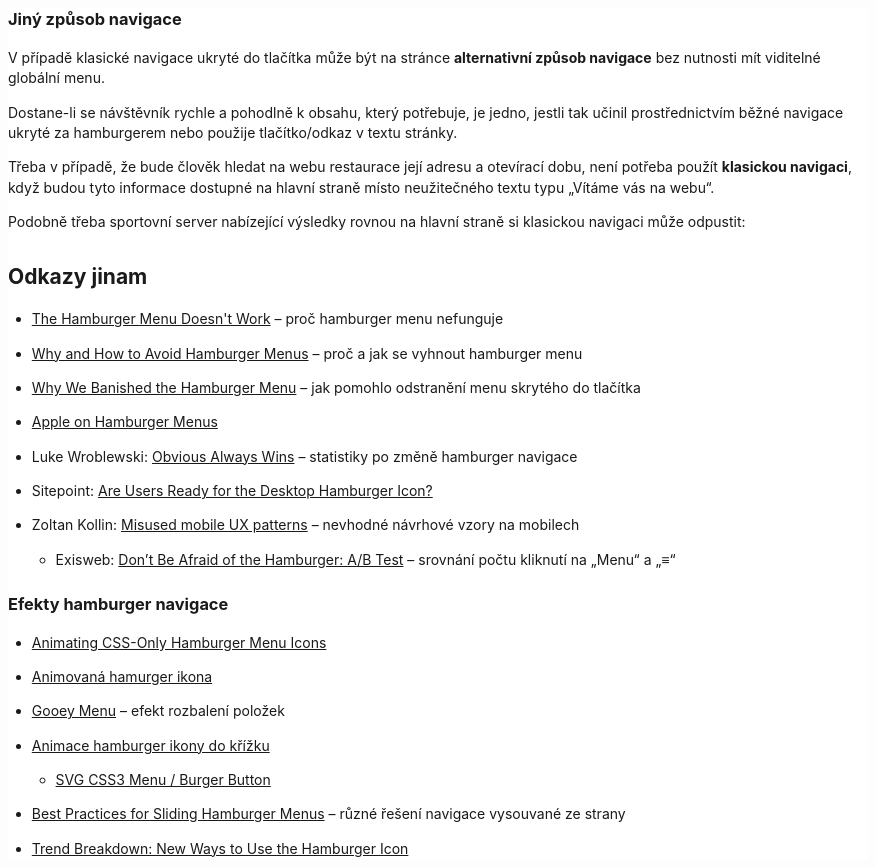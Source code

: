 ### Jiný způsob navigace

V případě klasické navigace ukryté do tlačítka může být na stránce **alternativní způsob navigace** bez nutnosti mít viditelné globální menu.

Dostane-li se návštěvník rychle a pohodlně k obsahu, který potřebuje, je jedno, jestli tak učinil prostřednictvím běžné navigace ukryté za hamburgerem nebo použije tlačítko/odkaz v textu stránky.

Třeba v případě, že bude člověk hledat na webu restaurace její adresu a otevírací dobu, není potřeba použít **klasickou navigaci**, když budou tyto informace dostupné na hlavní straně místo neužitečného textu typu „Vítáme vás na webu“.

Podobně třeba sportovní server nabízející výsledky rovnou na hlavní straně si klasickou navigaci může odpustit:

## Odkazy jinam

- [The Hamburger Menu Doesn't Work](http://deep.design/the-hamburger-menu/) – proč hamburger menu nefunguje

- [Why and How to Avoid Hamburger Menus](https://lmjabreu.com/post/why-and-how-to-avoid-hamburger-menus/) – proč a jak se vyhnout hamburger menu

- [Why We Banished the Hamburger Menu](https://redbooth.com/blog/hamburger-menu-iphone-app) – jak pomohlo odstranění menu skrytého do tlačítka

- [Apple on Hamburger Menus](http://blog.manbolo.com/2014/06/30/apple-on-hamburger-menus)

- Luke Wroblewski: [Obvious Always Wins](http://www.lukew.com/ff/entry.asp?1945) – statistiky po změně hamburger navigace

- Sitepoint: [Are Users Ready for the Desktop Hamburger Icon?](http://www.sitepoint.com/are-users-ready-for-the-desktop-hamburger-icon/)

- Zoltan Kollin: [Misused mobile UX patterns](https://medium.com/@kollinz/misused-mobile-ux-patterns-84d2b6930570) – nevhodné návrhové vzory na mobilech
  
  - Exisweb: [Don’t Be Afraid of the Hamburger: A/B Test](http://exisweb.net/hamburger-is-ok) – srovnání počtu kliknutí na „Menu“ a „≡“

### Efekty hamburger navigace

- [Animating CSS-Only Hamburger Menu Icons](http://speckyboy.com/2015/04/02/animating-css-only-hamburger-menu-icons/)
  
- [Animovaná hamurger ikona](http://codepen.io/winkerVSbecks/pen/mpjkd)

- [Gooey Menu](http://codepen.io/lbebber/pen/LELBEo/) – efekt rozbalení položek

- [Animace hamburger ikony do křížku](http://codepen.io/designcouch/pen/Atyop)
  - [SVG CSS3 Menu / Burger Button](http://codepen.io/kyleHenwood/pen/Alayb)

- [Best Practices for Sliding Hamburger Menus](http://webdesignledger.com/web-design-2/best-practices-for-hamburger-menus) – různé řešení navigace vysouvané ze strany

- [Trend Breakdown: New Ways to Use the Hamburger Icon](http://designmodo.com/hamburger-menu-icons/)